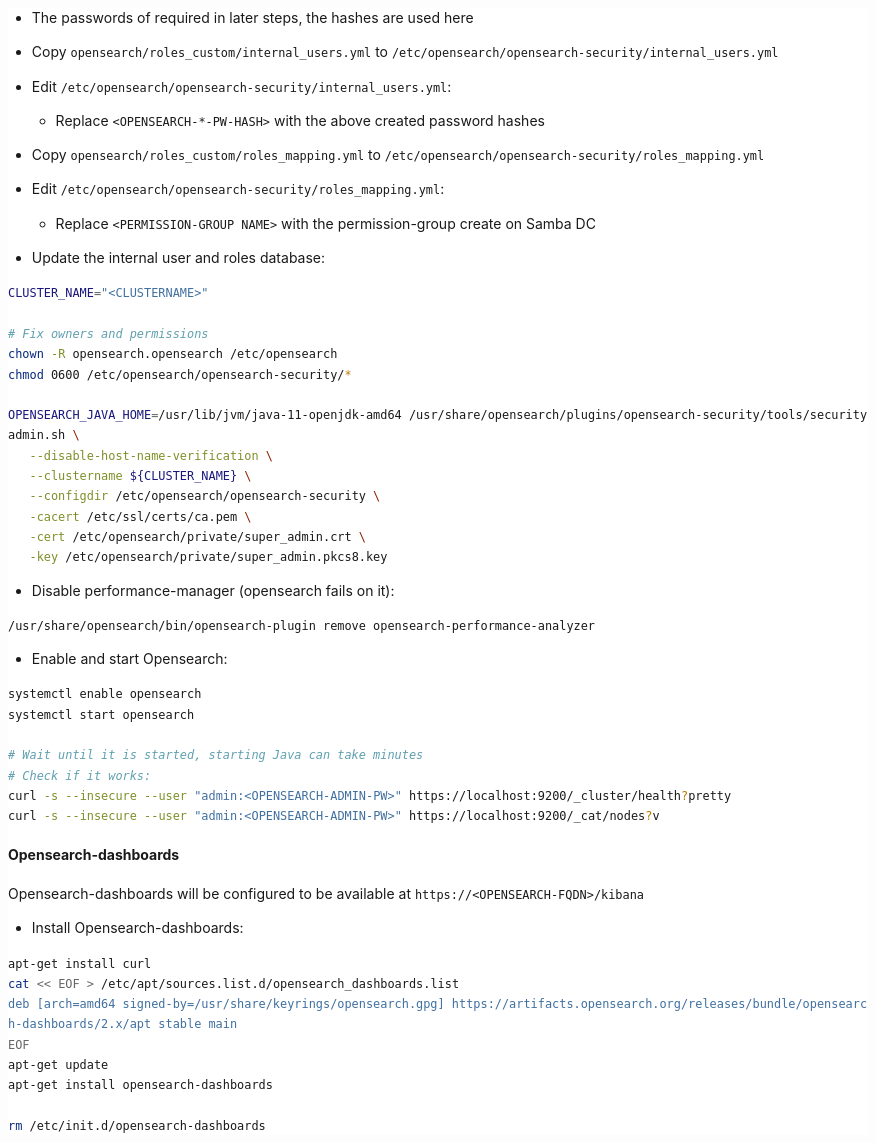 - The passwords of required in later steps, the hashes are used here
- Copy `opensearch/roles_custom/internal_users.yml` to `/etc/opensearch/opensearch-security/internal_users.yml`
- Edit `/etc/opensearch/opensearch-security/internal_users.yml`:
  - Replace `<OPENSEARCH-*-PW-HASH>` with the above created password hashes

- Copy `opensearch/roles_custom/roles_mapping.yml` to `/etc/opensearch/opensearch-security/roles_mapping.yml`
- Edit `/etc/opensearch/opensearch-security/roles_mapping.yml`:
  - Replace `<PERMISSION-GROUP NAME>` with the permission-group create on Samba DC

- Update the internal user and roles database:

```bash
CLUSTER_NAME="<CLUSTERNAME>"

# Fix owners and permissions
chown -R opensearch.opensearch /etc/opensearch 
chmod 0600 /etc/opensearch/opensearch-security/*

OPENSEARCH_JAVA_HOME=/usr/lib/jvm/java-11-openjdk-amd64 /usr/share/opensearch/plugins/opensearch-security/tools/securityadmin.sh \
   --disable-host-name-verification \
   --clustername ${CLUSTER_NAME} \
   --configdir /etc/opensearch/opensearch-security \
   -cacert /etc/ssl/certs/ca.pem \
   -cert /etc/opensearch/private/super_admin.crt \
   -key /etc/opensearch/private/super_admin.pkcs8.key
```

- Disable performance-manager (opensearch fails on it):

```bash
/usr/share/opensearch/bin/opensearch-plugin remove opensearch-performance-analyzer
```
- Enable and start Opensearch:
```bash
systemctl enable opensearch
systemctl start opensearch

# Wait until it is started, starting Java can take minutes
# Check if it works:
curl -s --insecure --user "admin:<OPENSEARCH-ADMIN-PW>" https://localhost:9200/_cluster/health?pretty 
curl -s --insecure --user "admin:<OPENSEARCH-ADMIN-PW>" https://localhost:9200/_cat/nodes?v
```

#### Opensearch-dashboards

Opensearch-dashboards will be configured to be available at `https://<OPENSEARCH-FQDN>/kibana`

- Install Opensearch-dashboards:

```bash
apt-get install curl
cat << EOF > /etc/apt/sources.list.d/opensearch_dashboards.list
deb [arch=amd64 signed-by=/usr/share/keyrings/opensearch.gpg] https://artifacts.opensearch.org/releases/bundle/opensearch-dashboards/2.x/apt stable main
EOF
apt-get update
apt-get install opensearch-dashboards

rm /etc/init.d/opensearch-dashboards
```
